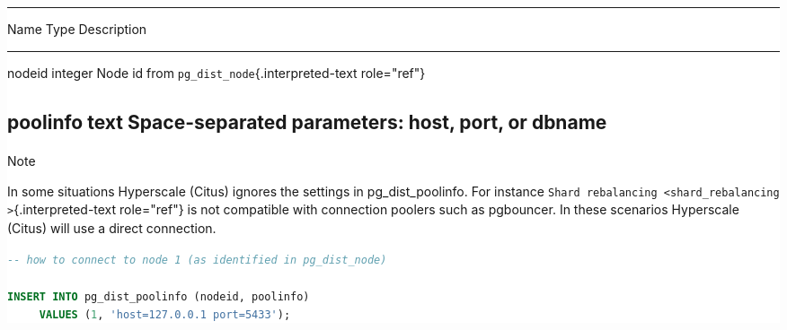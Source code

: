   -----------------------------------------------------------------------
  Name       Type      Description
  ---------- --------- --------------------------------------------------
  nodeid     integer   Node id from `pg_dist_node`{.interpreted-text
                       role="ref"}

  poolinfo   text      Space-separated parameters: host, port, or dbname
  -----------------------------------------------------------------------

> [!NOTE]
> In some situations Hyperscale (Citus) ignores the settings in
> pg\_dist\_poolinfo. For instance `Shard rebalancing
> <shard_rebalancing>`{.interpreted-text role="ref"} is not compatible with
> connection poolers such as pgbouncer.  In these scenarios Hyperscale (Citus)
> will use a direct connection.

```sql
-- how to connect to node 1 (as identified in pg_dist_node)

INSERT INTO pg_dist_poolinfo (nodeid, poolinfo)
     VALUES (1, 'host=127.0.0.1 port=5433');
```
